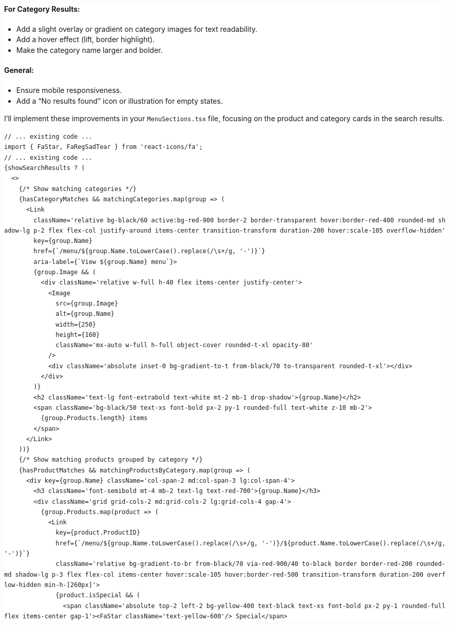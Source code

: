 #### For Category Results:

- Add a slight overlay or gradient on category images for text readability.
- Add a hover effect (lift, border highlight).
- Make the category name larger and bolder.

#### General:

- Ensure mobile responsiveness.
- Add a “No results found” icon or illustration for empty states.

I’ll implement these improvements in your `MenuSections.tsx` file, focusing on the product and
category cards in the search results.

```typescriptreact
// ... existing code ...
import { FaStar, FaRegSadTear } from 'react-icons/fa';
// ... existing code ...
{showSearchResults ? (
  <>
    {/* Show matching categories */}
    {hasCategoryMatches && matchingCategories.map(group => (
      <Link
        className='relative bg-black/60 active:bg-red-900 border-2 border-transparent hover:border-red-400 rounded-md shadow-lg p-2 flex flex-col justify-around items-center transition-transform duration-200 hover:scale-105 overflow-hidden'
        key={group.Name}
        href={`/menu/${group.Name.toLowerCase().replace(/\s+/g, '-')}`}
        aria-label={`View ${group.Name} menu`}>
        {group.Image && (
          <div className='relative w-full h-40 flex items-center justify-center'>
            <Image
              src={group.Image}
              alt={group.Name}
              width={250}
              height={160}
              className='mx-auto w-full h-full object-cover rounded-t-xl opacity-80'
            />
            <div className='absolute inset-0 bg-gradient-to-t from-black/70 to-transparent rounded-t-xl'></div>
          </div>
        )}
        <h2 className='text-lg font-extrabold text-white mt-2 mb-1 drop-shadow'>{group.Name}</h2>
        <span className='bg-black/50 text-xs font-bold px-2 py-1 rounded-full text-white z-10 mb-2'>
          {group.Products.length} items
        </span>
      </Link>
    ))}
    {/* Show matching products grouped by category */}
    {hasProductMatches && matchingProductsByCategory.map(group => (
      <div key={group.Name} className='col-span-2 md:col-span-3 lg:col-span-4'>
        <h3 className='font-semibold mt-4 mb-2 text-lg text-red-700'>{group.Name}</h3>
        <div className='grid grid-cols-2 md:grid-cols-2 lg:grid-cols-4 gap-4'>
          {group.Products.map(product => (
            <Link
              key={product.ProductID}
              href={`/menu/${group.Name.toLowerCase().replace(/\s+/g, '-')}/${product.Name.toLowerCase().replace(/\s+/g, '-')}`}
              className='relative bg-gradient-to-br from-black/70 via-red-900/40 to-black border border-red-200 rounded-md shadow-lg p-3 flex flex-col items-center hover:scale-105 hover:border-red-500 transition-transform duration-200 overflow-hidden min-h-[260px]'>
              {product.isSpecial && (
                <span className='absolute top-2 left-2 bg-yellow-400 text-black text-xs font-bold px-2 py-1 rounded-full flex items-center gap-1'><FaStar className='text-yellow-600'/> Special</span>
```